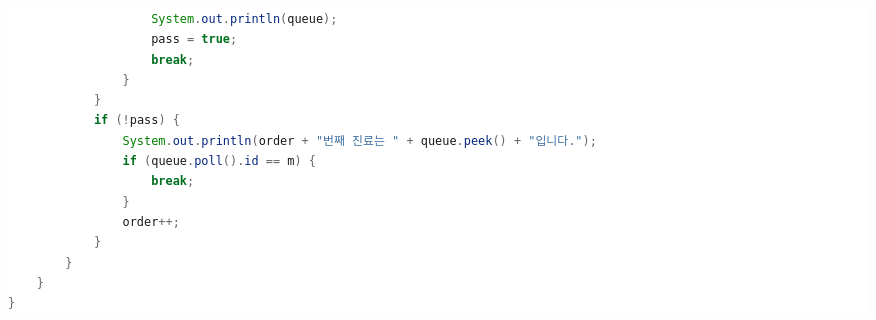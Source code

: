 ```java
					System.out.println(queue);
					pass = true;
					break;
				}
			}
			if (!pass) {
				System.out.println(order + "번째 진료는 " + queue.peek() + "입니다.");
				if (queue.poll().id == m) {
					break;
				}
				order++;
			}
		}
	}
}
```
